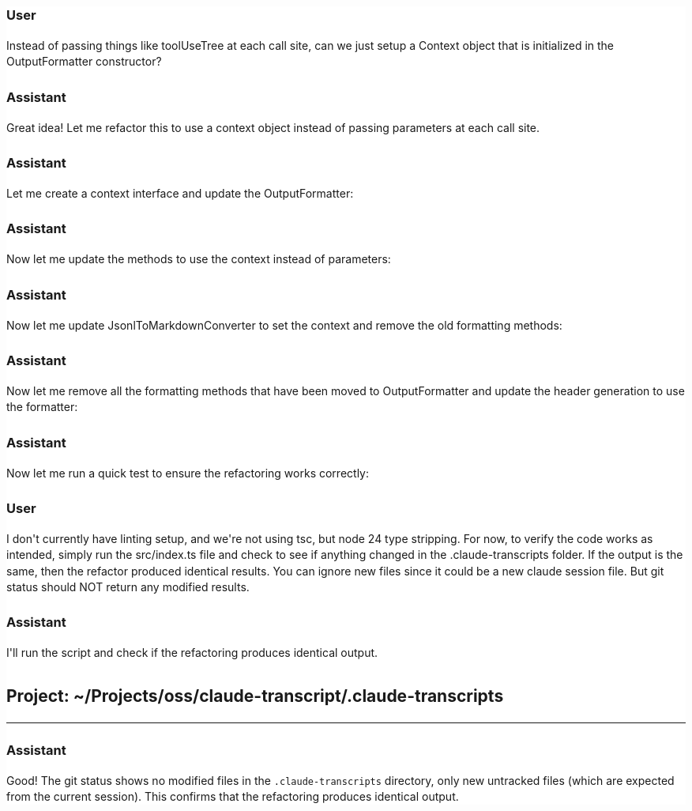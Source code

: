 ### User
Instead of passing things like toolUseTree at each call site, can we just setup a Context object that is initialized in the OutputFormatter constructor?

### Assistant

Great idea! Let me refactor this to use a context object instead of passing parameters at each call site.

### Assistant

Let me create a context interface and update the OutputFormatter:

### Assistant

Now let me update the methods to use the context instead of parameters:

### Assistant

Now let me update JsonlToMarkdownConverter to set the context and remove the old formatting methods:

### Assistant

Now let me remove all the formatting methods that have been moved to OutputFormatter and update the header generation to use the formatter:

### Assistant

Now let me run a quick test to ensure the refactoring works correctly:

### User
I don't currently have linting setup, and we're not using tsc, but node 24 type stripping. For now, to verify the code works as intended, simply run the src/index.ts file and check to see if anything changed in the .claude-transcripts folder. If the output is the same, then the refactor produced identical results. You can ignore new files since it could be a new claude session file. But git status should NOT return any modified results.

### Assistant

I'll run the script and check if the refactoring produces identical output.

## Project: ~/Projects/oss/claude-transcript/.claude-transcripts
---

### Assistant

Good! The git status shows no modified files in the `.claude-transcripts` directory, only new untracked files (which are expected from the current session). This confirms that the refactoring produces identical output.
